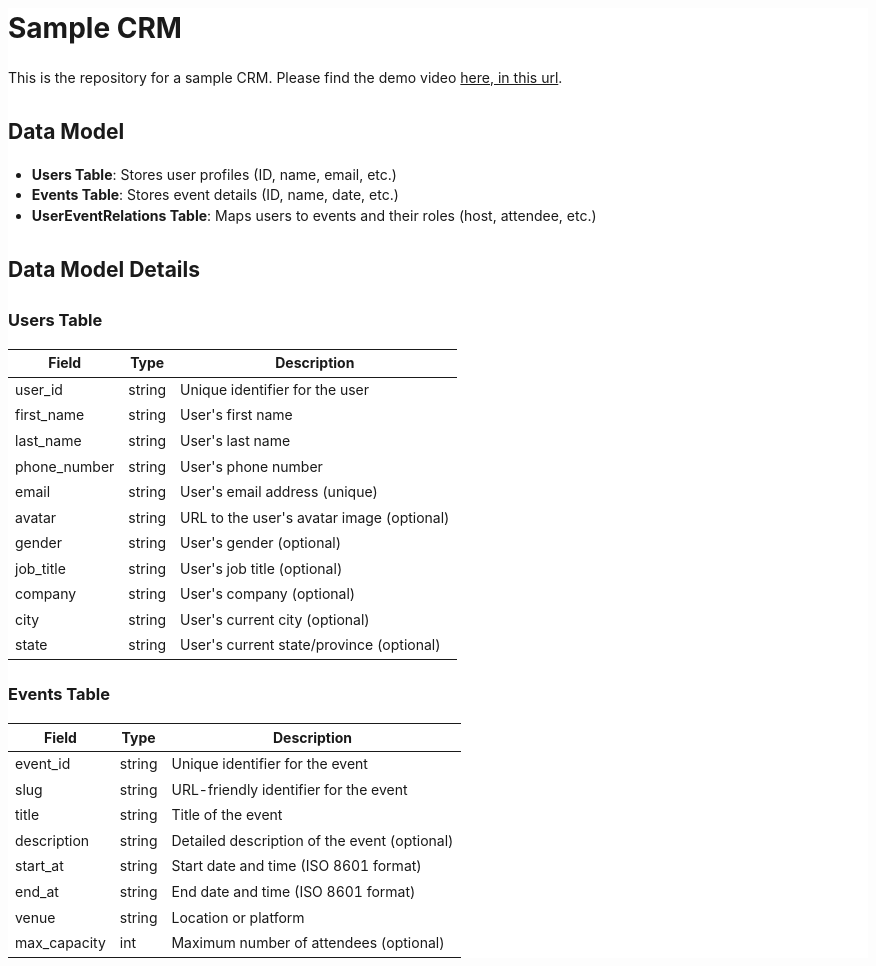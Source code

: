 # Sample CRM

This is the repository for a sample CRM. Please find the demo video [here, in this url](https://drive.google.com/file/d/1wfpcUWSoIljWlQXllhZxhxx3org8YCtp/view?usp=sharing).

## Data Model

- **Users Table**: Stores user profiles (ID, name, email, etc.)
- **Events Table**: Stores event details (ID, name, date, etc.)
- **UserEventRelations Table**: Maps users to events and their roles (host, attendee, etc.)

## Data Model Details

### Users Table
| Field        | Type     | Description                                 |
|-------------|----------|---------------------------------------------|
| user_id     | string   | Unique identifier for the user               |
| first_name  | string   | User's first name                           |
| last_name   | string   | User's last name                            |
| phone_number| string   | User's phone number                         |
| email       | string   | User's email address (unique)               |
| avatar      | string   | URL to the user's avatar image (optional)   |
| gender      | string   | User's gender (optional)                    |
| job_title   | string   | User's job title (optional)                 |
| company     | string   | User's company (optional)                   |
| city        | string   | User's current city (optional)              |
| state       | string   | User's current state/province (optional)    |

### Events Table
| Field        | Type     | Description                                 |
|-------------|----------|---------------------------------------------|
| event_id    | string   | Unique identifier for the event              |
| slug        | string   | URL-friendly identifier for the event        |
| title       | string   | Title of the event                           |
| description | string   | Detailed description of the event (optional) |
| start_at    | string   | Start date and time (ISO 8601 format)        |
| end_at      | string   | End date and time (ISO 8601 format)          |
| venue       | string   | Location or platform                         |
| max_capacity| int      | Maximum number of attendees (optional)       |
